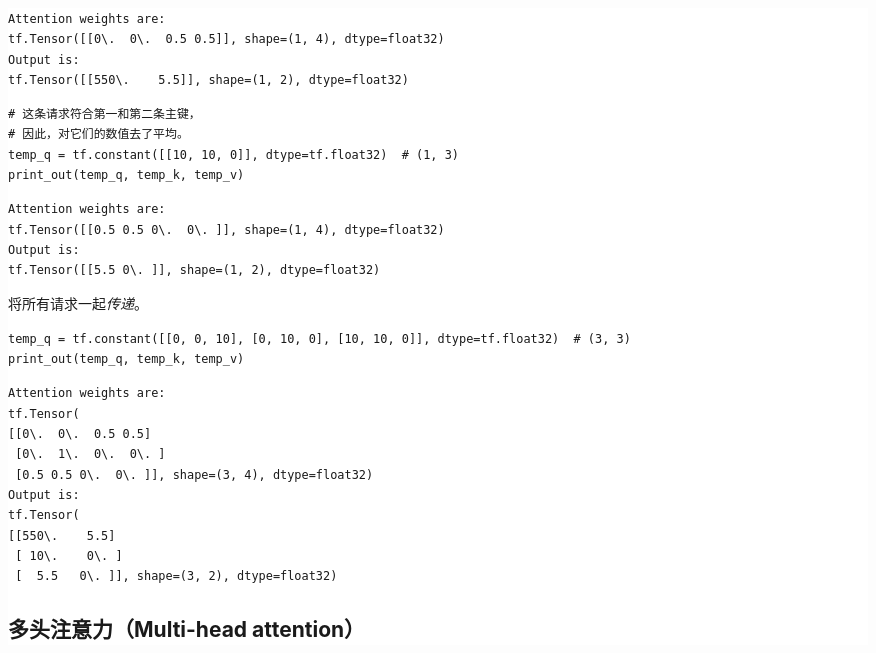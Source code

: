 ```
Attention weights are:
tf.Tensor([[0\.  0\.  0.5 0.5]], shape=(1, 4), dtype=float32)
Output is:
tf.Tensor([[550\.    5.5]], shape=(1, 2), dtype=float32)

```

```
# 这条请求符合第一和第二条主键，
# 因此，对它们的数值去了平均。
temp_q = tf.constant([[10, 10, 0]], dtype=tf.float32)  # (1, 3)
print_out(temp_q, temp_k, temp_v) 
```

```
Attention weights are:
tf.Tensor([[0.5 0.5 0\.  0\. ]], shape=(1, 4), dtype=float32)
Output is:
tf.Tensor([[5.5 0\. ]], shape=(1, 2), dtype=float32)

```

将所有请求一起*传递*。

```
temp_q = tf.constant([[0, 0, 10], [0, 10, 0], [10, 10, 0]], dtype=tf.float32)  # (3, 3)
print_out(temp_q, temp_k, temp_v) 
```

```
Attention weights are:
tf.Tensor(
[[0\.  0\.  0.5 0.5]
 [0\.  1\.  0\.  0\. ]
 [0.5 0.5 0\.  0\. ]], shape=(3, 4), dtype=float32)
Output is:
tf.Tensor(
[[550\.    5.5]
 [ 10\.    0\. ]
 [  5.5   0\. ]], shape=(3, 2), dtype=float32)

```

## 多头注意力（Multi-head attention）
